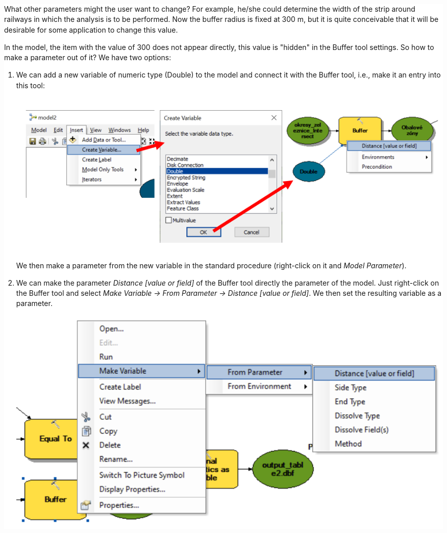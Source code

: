 What other parameters might the user want to change? For example, he/she could determine the width of the strip around railways in which the analysis is to be performed. Now the buffer radius is fixed at 300 m, but it is quite conceivable that it will be desirable for some application to change this value.

In the model, the item with the value of 300 does not appear directly, this value is "hidden" in the Buffer tool settings. So how to make a parameter out of it? We have two options:

1. We can add a new variable of numeric type (Double) to the model and connect it with the Buffer tool, i.e., make it an entry into this tool:

   ![](images/insert_create_variable.png)

   We then make a parameter from the new variable in the standard procedure (right-click on it and *Model Parameter*).

2. We can make the parameter *Distance [value or field]* of the Buffer tool directly the parameter of the model. Just right-click on the Buffer tool and select *Make Variable -> From Parameter -> Distance [value or field]*. We then set the resulting variable as a parameter.

   ![](images/image-20200919152600242.png)
